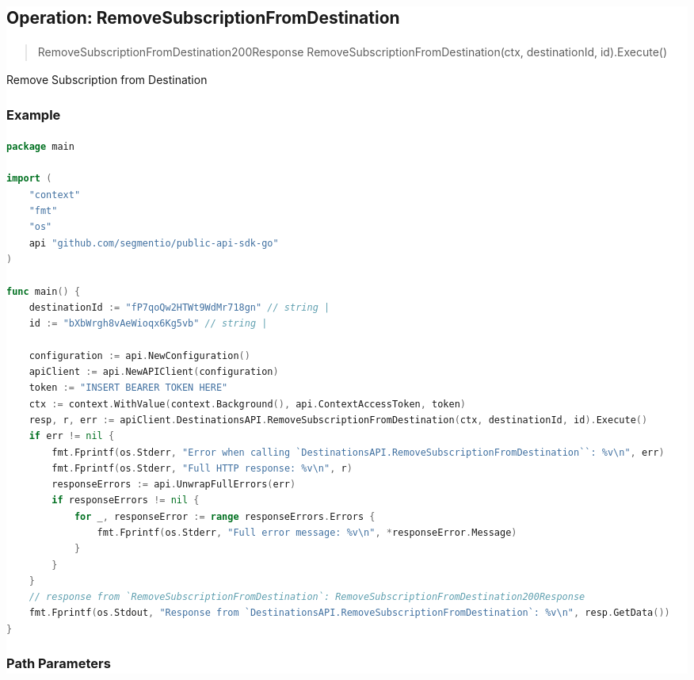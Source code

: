 
## Operation: RemoveSubscriptionFromDestination

> RemoveSubscriptionFromDestination200Response RemoveSubscriptionFromDestination(ctx, destinationId, id).Execute()

Remove Subscription from Destination



### Example

```go
package main

import (
    "context"
    "fmt"
    "os"
    api "github.com/segmentio/public-api-sdk-go"
)

func main() {
    destinationId := "fP7qoQw2HTWt9WdMr718gn" // string | 
    id := "bXbWrgh8vAeWioqx6Kg5vb" // string | 

    configuration := api.NewConfiguration()
    apiClient := api.NewAPIClient(configuration)
    token := "INSERT BEARER TOKEN HERE"
    ctx := context.WithValue(context.Background(), api.ContextAccessToken, token)
    resp, r, err := apiClient.DestinationsAPI.RemoveSubscriptionFromDestination(ctx, destinationId, id).Execute()
    if err != nil {
        fmt.Fprintf(os.Stderr, "Error when calling `DestinationsAPI.RemoveSubscriptionFromDestination``: %v\n", err)
        fmt.Fprintf(os.Stderr, "Full HTTP response: %v\n", r)
        responseErrors := api.UnwrapFullErrors(err)
        if responseErrors != nil {
            for _, responseError := range responseErrors.Errors {
                fmt.Fprintf(os.Stderr, "Full error message: %v\n", *responseError.Message)
            }
        }
    }
    // response from `RemoveSubscriptionFromDestination`: RemoveSubscriptionFromDestination200Response
    fmt.Fprintf(os.Stdout, "Response from `DestinationsAPI.RemoveSubscriptionFromDestination`: %v\n", resp.GetData())
}
```

### Path Parameters

